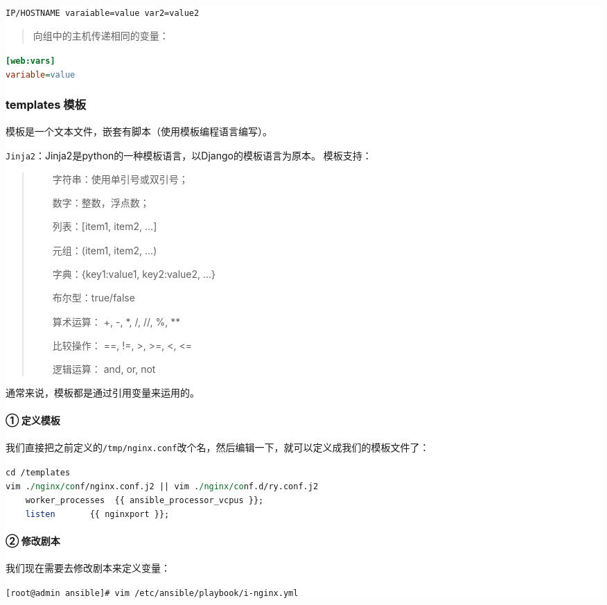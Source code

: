 ```ABAP
IP/HOSTNAME varaiable=value var2=value2
```

> 向组中的主机传递相同的变量：

```ini
[web:vars]
variable=value
```

### templates 模板

模板是一个文本文件，嵌套有脚本（使用模板编程语言编写）。

`Jinja2`：Jinja2是python的一种模板语言，以Django的模板语言为原本。
 模板支持：

> 　　字符串：使用单引号或双引号；
>
> 　　数字：整数，浮点数；
>
> 　　列表：[item1, item2, ...]
>
> 　　元组：(item1, item2, ...)
>
> 　　字典：{key1:value1, key2:value2, ...}
>
> 　　布尔型：true/false
>
> 　　算术运算： +, -, *, /, //, %, **
>
> 　　比较操作： ==, !=, >, >=, <, <=
>
> 　　逻辑运算： and, or, not

通常来说，模板都是通过引用变量来运用的。

#### ① 定义模板

我们直接把之前定义的`/tmp/nginx.conf`改个名，然后编辑一下，就可以定义成我们的模板文件了：

```perl
cd /templates
vim ./nginx/conf/nginx.conf.j2 || vim ./nginx/conf.d/ry.conf.j2
	worker_processes  {{ ansible_processor_vcpus }};
	listen       {{ nginxport }};
```

#### ② 修改剧本

我们现在需要去修改剧本来定义变量：

```shell
[root@admin ansible]# vim /etc/ansible/playbook/i-nginx.yml
```
